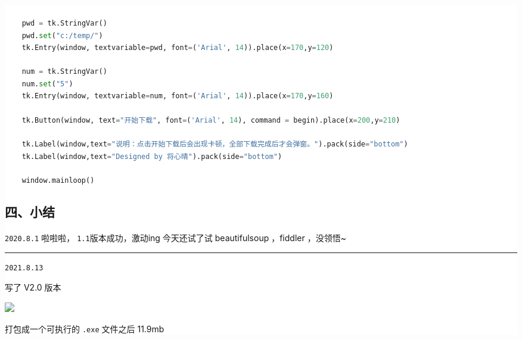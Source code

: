 ```python

    pwd = tk.StringVar()
    pwd.set("c:/temp/")
    tk.Entry(window, textvariable=pwd, font=('Arial', 14)).place(x=170,y=120)

    num = tk.StringVar()
    num.set("5")
    tk.Entry(window, textvariable=num, font=('Arial', 14)).place(x=170,y=160)

    tk.Button(window, text="开始下载", font=('Arial', 14), command = begin).place(x=200,y=210)

    tk.Label(window,text="说明：点击开始下载后会出现卡顿，全部下载完成后才会弹窗。").pack(side="bottom")
    tk.Label(window,text="Designed by 将心晴").pack(side="bottom")

    window.mainloop()
```

四、小结
------------------

`2020.8.1`
 啦啦啦， `1.1`版本成功，激动ing
今天还试了试 beautifulsoup ，fiddler ，没领悟~

--------------------

`2021.8.13`

写了 V2.0 版本

<img src="https://img-1301102143.cos.ap-beijing.myqcloud.com/202112041113580.png">

打包成一个可执行的 `.exe` 文件之后 11.9mb